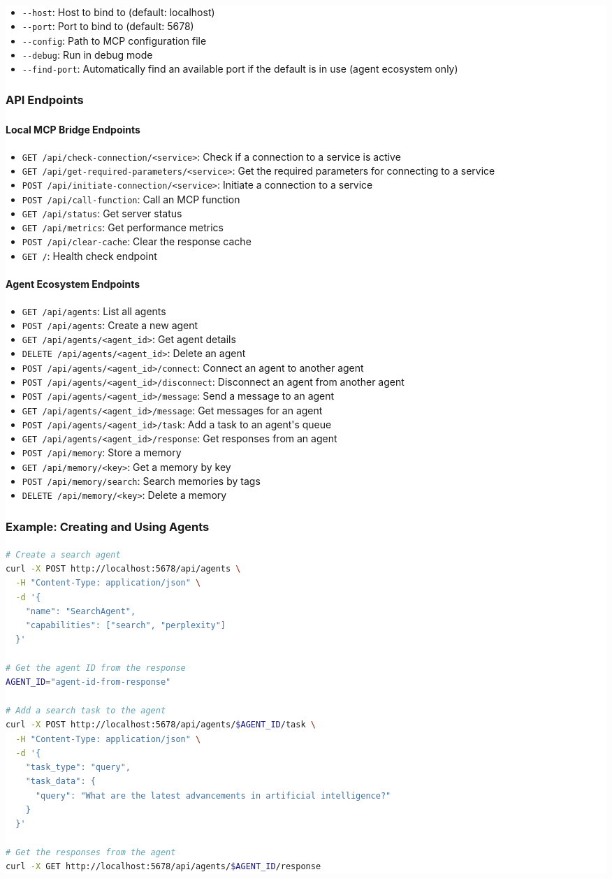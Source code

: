 - `--host`: Host to bind to (default: localhost)
- `--port`: Port to bind to (default: 5678)
- `--config`: Path to MCP configuration file
- `--debug`: Run in debug mode
- `--find-port`: Automatically find an available port if the default is in use (agent ecosystem only)

### API Endpoints

#### Local MCP Bridge Endpoints

- `GET /api/check-connection/<service>`: Check if a connection to a service is active
- `GET /api/get-required-parameters/<service>`: Get the required parameters for connecting to a service
- `POST /api/initiate-connection/<service>`: Initiate a connection to a service
- `POST /api/call-function`: Call an MCP function
- `GET /api/status`: Get server status
- `GET /api/metrics`: Get performance metrics
- `POST /api/clear-cache`: Clear the response cache
- `GET /`: Health check endpoint

#### Agent Ecosystem Endpoints

- `GET /api/agents`: List all agents
- `POST /api/agents`: Create a new agent
- `GET /api/agents/<agent_id>`: Get agent details
- `DELETE /api/agents/<agent_id>`: Delete an agent
- `POST /api/agents/<agent_id>/connect`: Connect an agent to another agent
- `POST /api/agents/<agent_id>/disconnect`: Disconnect an agent from another agent
- `POST /api/agents/<agent_id>/message`: Send a message to an agent
- `GET /api/agents/<agent_id>/message`: Get messages for an agent
- `POST /api/agents/<agent_id>/task`: Add a task to an agent's queue
- `GET /api/agents/<agent_id>/response`: Get responses from an agent
- `POST /api/memory`: Store a memory
- `GET /api/memory/<key>`: Get a memory by key
- `POST /api/memory/search`: Search memories by tags
- `DELETE /api/memory/<key>`: Delete a memory

### Example: Creating and Using Agents

```bash
# Create a search agent
curl -X POST http://localhost:5678/api/agents \
  -H "Content-Type: application/json" \
  -d '{
    "name": "SearchAgent",
    "capabilities": ["search", "perplexity"]
  }'

# Get the agent ID from the response
AGENT_ID="agent-id-from-response"

# Add a search task to the agent
curl -X POST http://localhost:5678/api/agents/$AGENT_ID/task \
  -H "Content-Type: application/json" \
  -d '{
    "task_type": "query",
    "task_data": {
      "query": "What are the latest advancements in artificial intelligence?"
    }
  }'

# Get the responses from the agent
curl -X GET http://localhost:5678/api/agents/$AGENT_ID/response
```